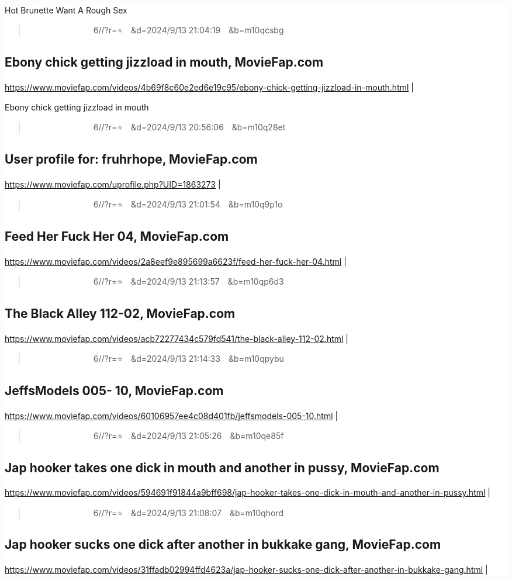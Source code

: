 Hot Brunette Want A Rough Sex

>　　　　　　　　6//?r=⭐　&d=2024/9/13 21:04:19　&b=m10qcsbg
## Ebony chick getting jizzload in mouth, MovieFap.com
https://www.moviefap.com/videos/4b69f8c60e2ed6e19c95/ebony-chick-getting-jizzload-in-mouth.html
|

Ebony chick getting jizzload in mouth

>　　　　　　　　6//?r=⭐　&d=2024/9/13 20:56:06　&b=m10q28et
## User profile for: fruhrhope, MovieFap.com
https://www.moviefap.com/uprofile.php?UID=1863273
|

>　　　　　　　　6//?r=⭐　&d=2024/9/13 21:01:54　&b=m10q9p1o
## Feed Her Fuck Her 04, MovieFap.com
https://www.moviefap.com/videos/2a8eef9e895699a6623f/feed-her-fuck-her-04.html
|

>　　　　　　　　6//?r=⭐　&d=2024/9/13 21:13:57　&b=m10qp6d3
## The Black Alley 112-02, MovieFap.com
https://www.moviefap.com/videos/acb72277434c579fd541/the-black-alley-112-02.html
|

>　　　　　　　　6//?r=⭐　&d=2024/9/13 21:14:33　&b=m10qpybu
## JeffsModels 005- 10, MovieFap.com
https://www.moviefap.com/videos/60106957ee4c08d401fb/jeffsmodels-005-10.html
|

>　　　　　　　　6//?r=⭐　&d=2024/9/13 21:05:26　&b=m10qe85f
## Jap hooker takes one dick in mouth and another in pussy, MovieFap.com
https://www.moviefap.com/videos/594691f91844a9bff698/jap-hooker-takes-one-dick-in-mouth-and-another-in-pussy.html
|

>　　　　　　　　6//?r=⭐　&d=2024/9/13 21:08:07　&b=m10qhord
## Jap hooker sucks one dick after another in bukkake gang, MovieFap.com
https://www.moviefap.com/videos/31ffadb02994ffd4623a/jap-hooker-sucks-one-dick-after-another-in-bukkake-gang.html
|
